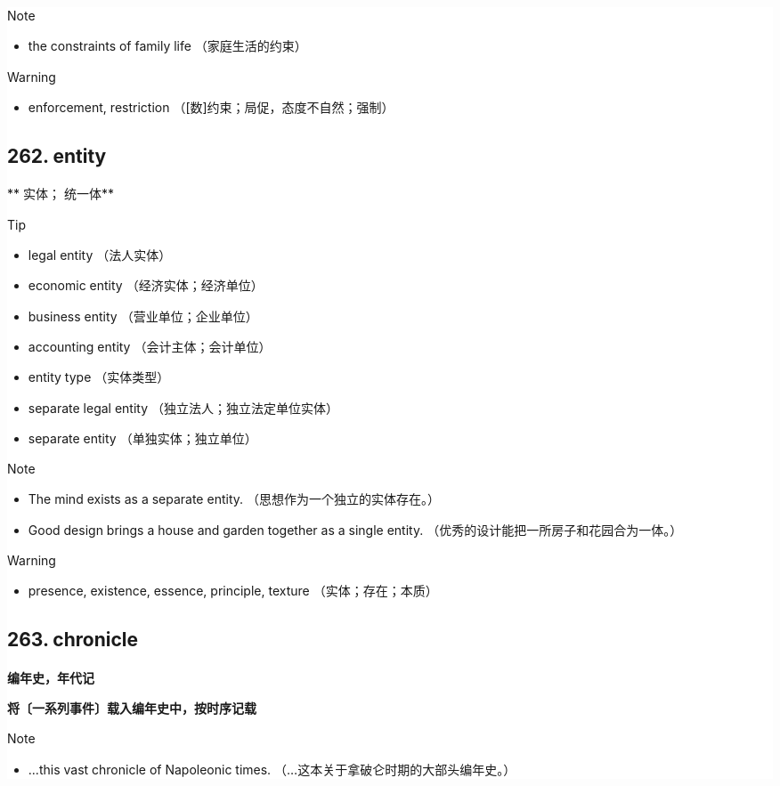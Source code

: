 > [!NOTE]
>
> - the constraints of family life （家庭生活的约束）
>

> [!WARNING]
>
> - enforcement, restriction （[数]约束；局促，态度不自然；强制）
>

## 262. entity

** 实体； 统一体**

> [!TIP]
>
> - legal entity （法人实体）
>
> - economic entity （经济实体；经济单位）
>
> - business entity （营业单位；企业单位）
>
> - accounting entity （会计主体；会计单位）
>
> - entity type （实体类型）
>
> - separate legal entity （独立法人；独立法定单位实体）
>
> - separate entity （单独实体；独立单位）
>

> [!NOTE]
>
> - The mind exists as a separate entity. （思想作为一个独立的实体存在。）
>
> - Good design brings a house and garden together as a single entity. （优秀的设计能把一所房子和花园合为一体。）
>

> [!WARNING]
>
> - presence, existence, essence, principle, texture （实体；存在；本质）
>

## 263. chronicle

**编年史，年代记**

**将〔一系列事件〕载入编年史中，按时序记载**

> [!NOTE]
>
> - ...this vast chronicle of Napoleonic times. （…这本关于拿破仑时期的大部头编年史。）
>
